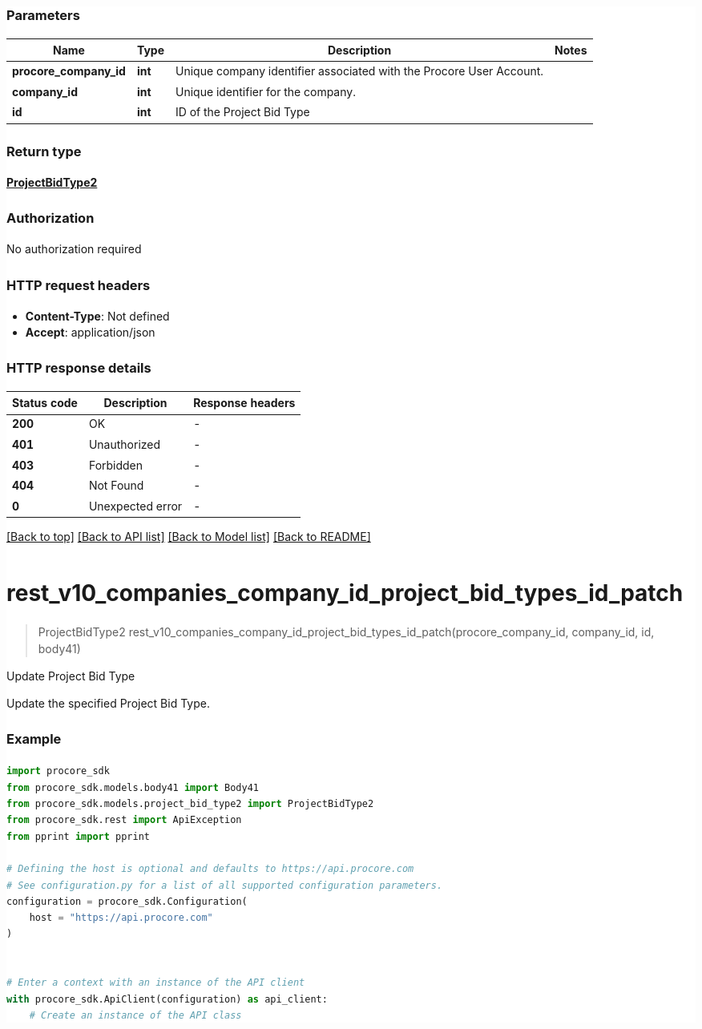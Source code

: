 

### Parameters


Name | Type | Description  | Notes
------------- | ------------- | ------------- | -------------
 **procore_company_id** | **int**| Unique company identifier associated with the Procore User Account. | 
 **company_id** | **int**| Unique identifier for the company. | 
 **id** | **int**| ID of the Project Bid Type | 

### Return type

[**ProjectBidType2**](ProjectBidType2.md)

### Authorization

No authorization required

### HTTP request headers

 - **Content-Type**: Not defined
 - **Accept**: application/json

### HTTP response details

| Status code | Description | Response headers |
|-------------|-------------|------------------|
**200** | OK |  -  |
**401** | Unauthorized |  -  |
**403** | Forbidden |  -  |
**404** | Not Found |  -  |
**0** | Unexpected error |  -  |

[[Back to top]](#) [[Back to API list]](../README.md#documentation-for-api-endpoints) [[Back to Model list]](../README.md#documentation-for-models) [[Back to README]](../README.md)

# **rest_v10_companies_company_id_project_bid_types_id_patch**
> ProjectBidType2 rest_v10_companies_company_id_project_bid_types_id_patch(procore_company_id, company_id, id, body41)

Update Project Bid Type

Update the specified Project Bid Type.

### Example


```python
import procore_sdk
from procore_sdk.models.body41 import Body41
from procore_sdk.models.project_bid_type2 import ProjectBidType2
from procore_sdk.rest import ApiException
from pprint import pprint

# Defining the host is optional and defaults to https://api.procore.com
# See configuration.py for a list of all supported configuration parameters.
configuration = procore_sdk.Configuration(
    host = "https://api.procore.com"
)


# Enter a context with an instance of the API client
with procore_sdk.ApiClient(configuration) as api_client:
    # Create an instance of the API class
```